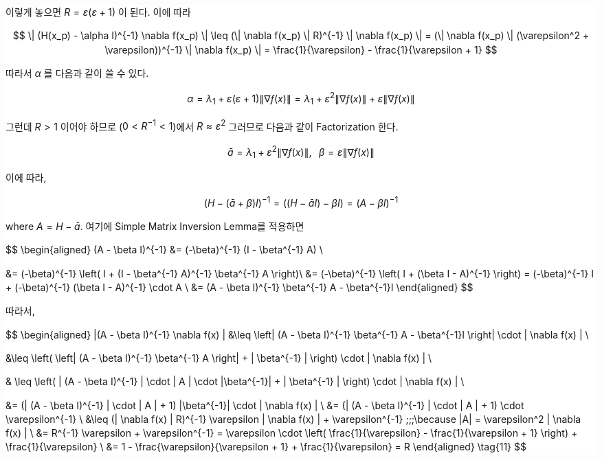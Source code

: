 이렇게 놓으면 $R = \varepsilon ( \varepsilon + 1)$ 이 된다. 이에 따라 

$$
\| (H(x_p) - \alpha I)^{-1} \nabla f(x_p) \| \leq (\| \nabla f(x_p) \| R)^{-1} \| \nabla f(x_p) \| = (\| \nabla f(x_p) \| (\varepsilon^2 + \varepsilon))^{-1} \| \nabla f(x_p) \| = \frac{1}{\varepsilon} - \frac{1}{\varepsilon + 1}
$$

따라서 $\alpha$ 를 다음과 같이 쓸 수 있다. 

$$
\alpha = \lambda_1 + \varepsilon(\varepsilon + 1) \| \nabla f(x) \| = \lambda_1 + \varepsilon^2 \| \nabla f(x) \| + \varepsilon \| \nabla f(x) \|
$$

그런데 $R > 1$ 이어야 하므로 ($0 < R^{-1} < 1$)에서 $R \approx \varepsilon^2$ 그러므로 다음과 같이 Factorization 한다.

$$
\bar{a} = \lambda_1 + \varepsilon^2 \|\nabla f(x) \|, \;\;\; \beta = \varepsilon \| \nabla f(x) \|
$$

이에 따라, 

$$
(H - (\bar{a} + \beta) I)^{-1} = \left( (H - \bar{a}I) - \beta I\right) = (A - \beta I)^{-1}
$$

where $A = H - \bar{a}$. 여기에 Simple Matrix Inversion Lemma를 적용하면

$$
\begin{aligned}
(A - \beta I)^{-1} &= (-\beta)^{-1} (I - \beta^{-1} A) \\

&= (-\beta)^{-1} \left( I + (I - \beta^{-1} A)^{-1} \beta^{-1} A \right)\\
&= (-\beta)^{-1} \left( I + (\beta I - A)^{-1} \right) = (-\beta)^{-1} I + (-\beta)^{-1} (\beta I - A)^{-1} \cdot A \\
&= (A - \beta I)^{-1} \beta^{-1} A - \beta^{-1}I
\end{aligned}
$$

따라서, 

$$
\begin{aligned}
\|(A - \beta I)^{-1} \nabla f(x) \| &\leq \left\| (A - \beta I)^{-1} \beta^{-1} A - \beta^{-1}I \right\| \cdot \| \nabla f(x) \| \\

&\leq \left( \left\| (A - \beta I)^{-1} \beta^{-1} A \right\| + \| \beta^{-1} \|  \right) \cdot \| \nabla f(x) \| \\

& \leq \left( \| (A - \beta I)^{-1} \| \cdot \| A \| \cdot \|\beta^{-1}\| + \| \beta^{-1} \| \right) \cdot \| \nabla f(x) \| \\

&= (\| (A - \beta I)^{-1} \| \cdot \| A \| + 1) \|\beta^{-1}\| \cdot \| \nabla f(x) \| \\
&= (\| (A - \beta I)^{-1} \| \cdot \| A \| + 1) \cdot \varepsilon^{-1} \\
&\leq (\| \nabla f(x) \| R)^{-1} \varepsilon \| \nabla f(x) \| + \varepsilon^{-1}  \;\;\;\because \|A\| = \varepsilon^2 \| \nabla f(x) \| \\
&= R^{-1} \varepsilon + \varepsilon^{-1} = \varepsilon \cdot \left( \frac{1}{\varepsilon} - \frac{1}{\varepsilon + 1} \right) + \frac{1}{\varepsilon} \\
&= 1 - \frac{\varepsilon}{\varepsilon + 1} + \frac{1}{\varepsilon} = R
\end{aligned}
\tag{11}
$$
